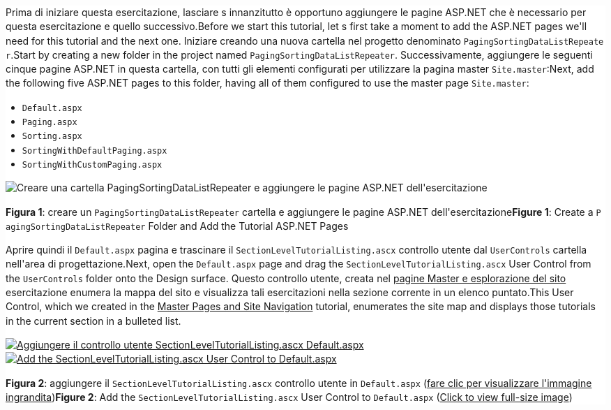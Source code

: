 <span data-ttu-id="9903d-120">Prima di iniziare questa esercitazione, lasciare s innanzitutto è opportuno aggiungere le pagine ASP.NET che è necessario per questa esercitazione e quello successivo.</span><span class="sxs-lookup"><span data-stu-id="9903d-120">Before we start this tutorial, let s first take a moment to add the ASP.NET pages we'll need for this tutorial and the next one.</span></span> <span data-ttu-id="9903d-121">Iniziare creando una nuova cartella nel progetto denominato `PagingSortingDataListRepeater`.</span><span class="sxs-lookup"><span data-stu-id="9903d-121">Start by creating a new folder in the project named `PagingSortingDataListRepeater`.</span></span> <span data-ttu-id="9903d-122">Successivamente, aggiungere le seguenti cinque pagine ASP.NET in questa cartella, con tutti gli elementi configurati per utilizzare la pagina master `Site.master`:</span><span class="sxs-lookup"><span data-stu-id="9903d-122">Next, add the following five ASP.NET pages to this folder, having all of them configured to use the master page `Site.master`:</span></span>

- `Default.aspx`
- `Paging.aspx`
- `Sorting.aspx`
- `SortingWithDefaultPaging.aspx`
- `SortingWithCustomPaging.aspx`


![Creare una cartella PagingSortingDataListRepeater e aggiungere le pagine ASP.NET dell'esercitazione](paging-report-data-in-a-datalist-or-repeater-control-vb/_static/image1.png)

<span data-ttu-id="9903d-124">**Figura 1**: creare un `PagingSortingDataListRepeater` cartella e aggiungere le pagine ASP.NET dell'esercitazione</span><span class="sxs-lookup"><span data-stu-id="9903d-124">**Figure 1**: Create a `PagingSortingDataListRepeater` Folder and Add the Tutorial ASP.NET Pages</span></span>


<span data-ttu-id="9903d-125">Aprire quindi il `Default.aspx` pagina e trascinare il `SectionLevelTutorialListing.ascx` controllo utente dal `UserControls` cartella nell'area di progettazione.</span><span class="sxs-lookup"><span data-stu-id="9903d-125">Next, open the `Default.aspx` page and drag the `SectionLevelTutorialListing.ascx` User Control from the `UserControls` folder onto the Design surface.</span></span> <span data-ttu-id="9903d-126">Questo controllo utente, creata nel [pagine Master e esplorazione del sito](../introduction/master-pages-and-site-navigation-vb.md) esercitazione enumera la mappa del sito e visualizza tali esercitazioni nella sezione corrente in un elenco puntato.</span><span class="sxs-lookup"><span data-stu-id="9903d-126">This User Control, which we created in the [Master Pages and Site Navigation](../introduction/master-pages-and-site-navigation-vb.md) tutorial, enumerates the site map and displays those tutorials in the current section in a bulleted list.</span></span>


<span data-ttu-id="9903d-127">[![Aggiungere il controllo utente SectionLevelTutorialListing.ascx Default.aspx](paging-report-data-in-a-datalist-or-repeater-control-vb/_static/image3.png)](paging-report-data-in-a-datalist-or-repeater-control-vb/_static/image2.png)</span><span class="sxs-lookup"><span data-stu-id="9903d-127">[![Add the SectionLevelTutorialListing.ascx User Control to Default.aspx](paging-report-data-in-a-datalist-or-repeater-control-vb/_static/image3.png)](paging-report-data-in-a-datalist-or-repeater-control-vb/_static/image2.png)</span></span>

<span data-ttu-id="9903d-128">**Figura 2**: aggiungere il `SectionLevelTutorialListing.ascx` controllo utente in `Default.aspx` ([fare clic per visualizzare l'immagine ingrandita](paging-report-data-in-a-datalist-or-repeater-control-vb/_static/image4.png))</span><span class="sxs-lookup"><span data-stu-id="9903d-128">**Figure 2**: Add the `SectionLevelTutorialListing.ascx` User Control to `Default.aspx` ([Click to view full-size image](paging-report-data-in-a-datalist-or-repeater-control-vb/_static/image4.png))</span></span>


